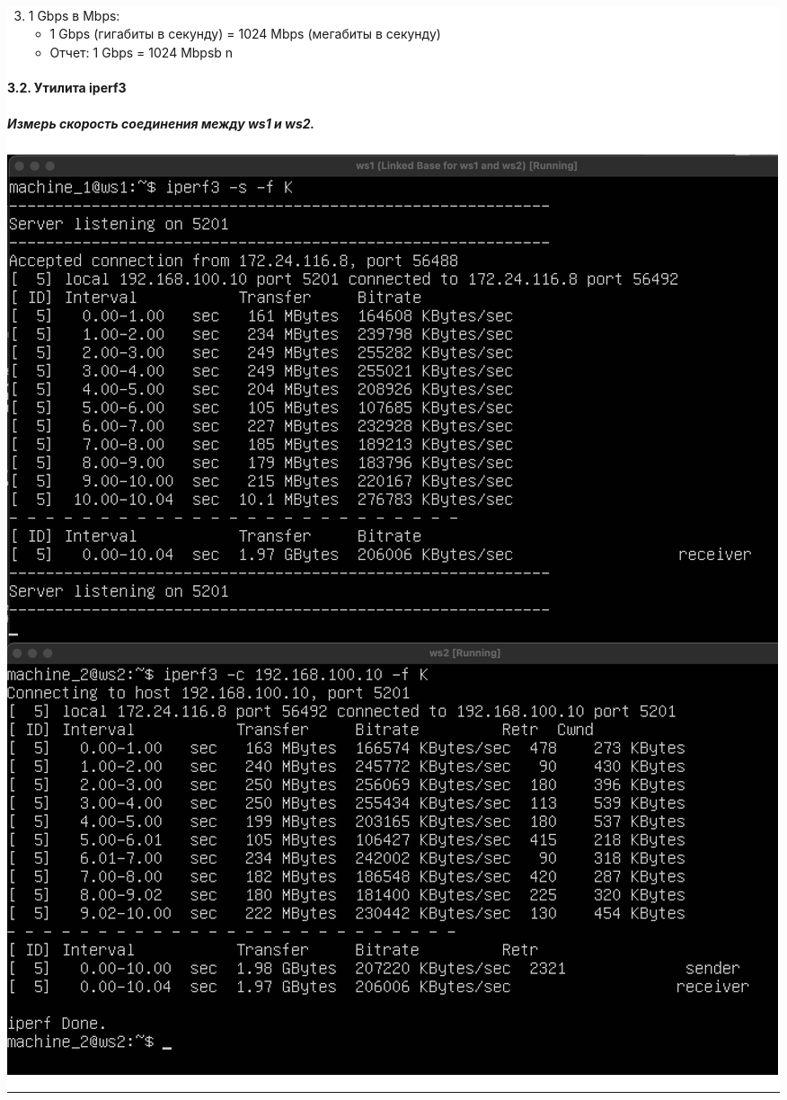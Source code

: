 3. 1 Gbps в Mbps:
   - 1 Gbps (гигабиты в секунду) = 1024 Mbps (мегабиты в секунду)
   - Отчет: 1 Gbps = 1024 Mbpsb n
#### 3.2. Утилита **iperf3**
##### Измерь скорость соединения между ws1 и ws2.
![linux_network](screenshots/27.png)

---